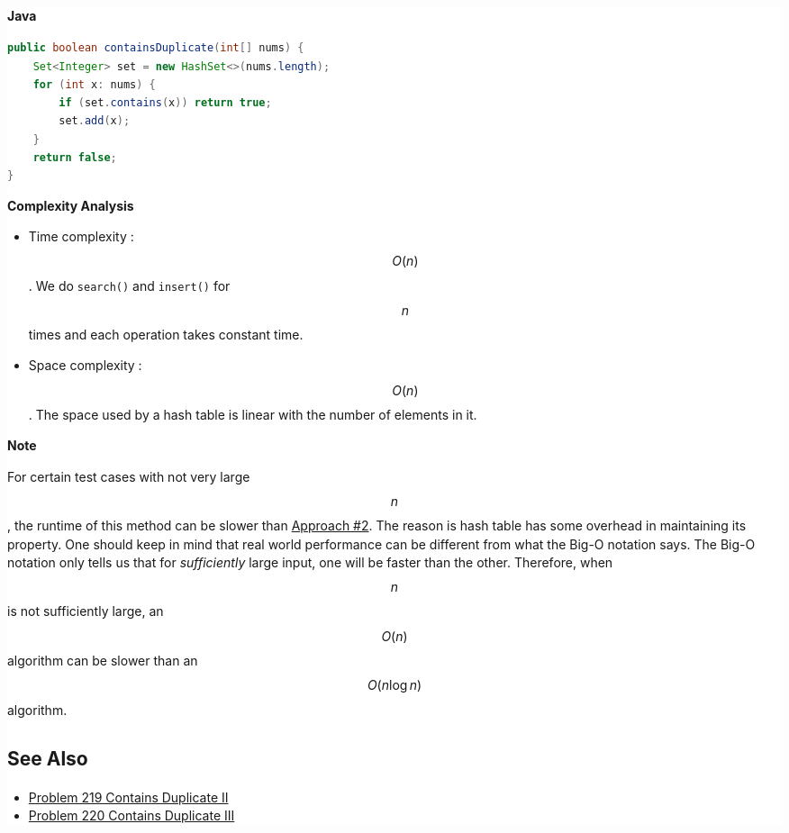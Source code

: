 **Java**

```java
public boolean containsDuplicate(int[] nums) {
    Set<Integer> set = new HashSet<>(nums.length);
    for (int x: nums) {
        if (set.contains(x)) return true;
        set.add(x);
    }
    return false;
}
```

**Complexity Analysis**

* Time complexity : $$O(n)$$.
We do `search()` and `insert()` for $$n$$ times and each operation takes constant time.

* Space complexity : $$O(n)$$.
The space used by a hash table is linear with the number of elements in it.

**Note**

For certain test cases with not very large $$n$$, the runtime of this method can be slower than [Approach #2](#approach-2-sorting-accepted). The reason is hash table has some overhead in maintaining its property. One should keep in mind that real world performance can be different from what the Big-O notation says. The Big-O notation only tells us that for *sufficiently* large input, one will be faster than the other. Therefore, when $$n$$ is not sufficiently large, an $$O(n)$$ algorithm can be slower than an $$O(n \log n)$$ algorithm.

## See Also

* [Problem 219 Contains Duplicate II](https://leetcode.com/articles/contains-duplicate-ii/)
* [Problem 220 Contains Duplicate III](https://leetcode.com/articles/contains-duplicate-iii/)
